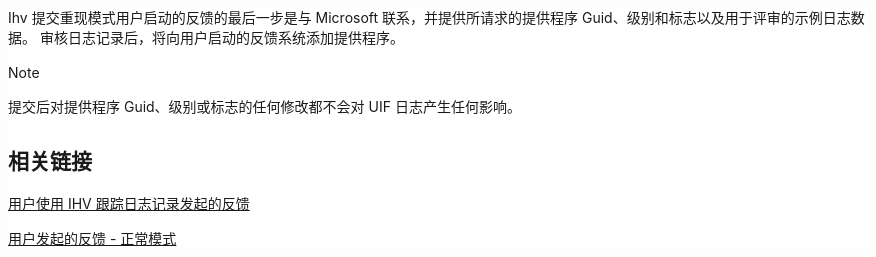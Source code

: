 Ihv 提交重现模式用户启动的反馈的最后一步是与 Microsoft 联系，并提供所请求的提供程序 Guid、级别和标志以及用于评审的示例日志数据。 审核日志记录后，将向用户启动的反馈系统添加提供程序。 

> [!NOTE]
> 提交后对提供程序 Guid、级别或标志的任何修改都不会对 UIF 日志产生任何影响。

## <a name="related-links"></a>相关链接

[用户使用 IHV 跟踪日志记录发起的反馈](user-initiated-feedback-with-ihv-trace-logging.md)

[用户发起的反馈 - 正常模式](user-initiated-feedback-normal-mode.md)

